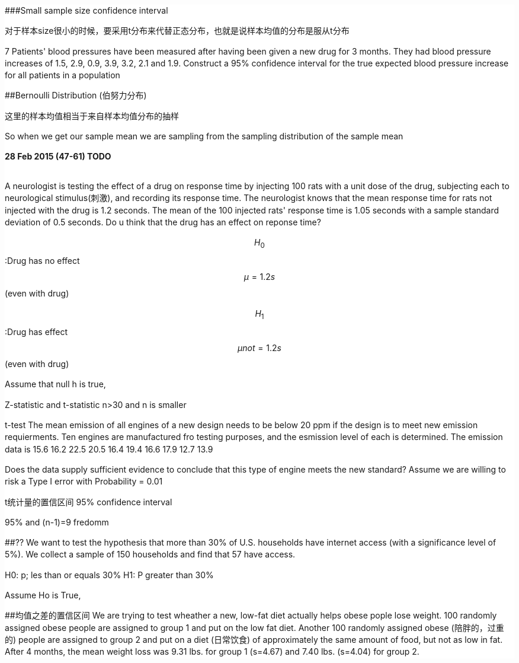 


###Small sample size confidence interval

对于样本size很小的时候，要采用t分布来代替正态分布，也就是说样本均值的分布是服从t分布

7 Patients' blood pressures have been measured after having been given a new drug for 3 months. They had blood pressure increases of 1.5, 2.9, 0.9, 3.9, 3.2, 2.1 and 1.9. Construct a 95% confidence interval for the true expected blood pressure increase for all patients in a population

##Bernoulli Distribution (伯努力分布)


这里的样本均值相当于来自样本均值分布的抽样

So when we get our sample mean we are sampling from the sampling distribution of the sample mean



**28 Feb 2015 (47-61) TODO**

##
A neurologist is testing the effect of a drug on response time by injecting 100 rats with a unit dose of the drug, subjecting each to neurological stimulus(刺激), and recording its response time. The neurologist knows that the mean response time for rats not injected with the drug is 1.2 seconds. The mean of the 100 injected rats' response time is 1.05 seconds with a sample standard deviation of 0.5 seconds. Do u think that the drug has an effect on reponse time?

$$H_0$$:Drug has no effect $$\mu=1.2s$$ (even with drug)

$$H_1$$:Drug has effect $$\mu not =1.2s$$ (even with drug)

Assume that null h is true, 

Z-statistic and t-statistic
n>30 and n is smaller

t-test
The mean emission of all engines of a new design needs to be below 20 ppm if the design is to meet new emission requierments. Ten engines are manufactured fro testing purposes, and the esmission level of each is determined. The emission data is 15.6 16.2 22.5 20.5 16.4 19.4 16.6 17.9 12.7 13.9

Does the data supply sufficient evidence to conclude that this type of engine meets the new standard? Assume we are willing to risk a Type I error with Probability = 0.01

t统计量的置信区间
95% confidence interval

95% and (n-1)=9 fredomm



##??
We want to test the hypothesis that more than 30% of U.S. households have internet access (with a significance level of 5%). We collect a sample of 150 households and find that 57 have access.

H0: p; les than or equals 30%
H1: P greater than 30%

Assume Ho is True,

##均值之差的置信区间
We are trying to test wheather a new, low-fat diet actually helps obese pople lose weight. 100 randomly assigned obese people are assigned to group 1 and put on the low fat diet. Another 100 randomly assigned obese (陪胖的，过重的) people are assigned to group 2 and put on a diet (日常饮食) of approximately the same amount of food, but not as low in fat. After 4 months, the mean weight loss was 9.31 lbs. for group 1 (s=4.67) and 7.40 lbs. (s=4.04) for group 2.





